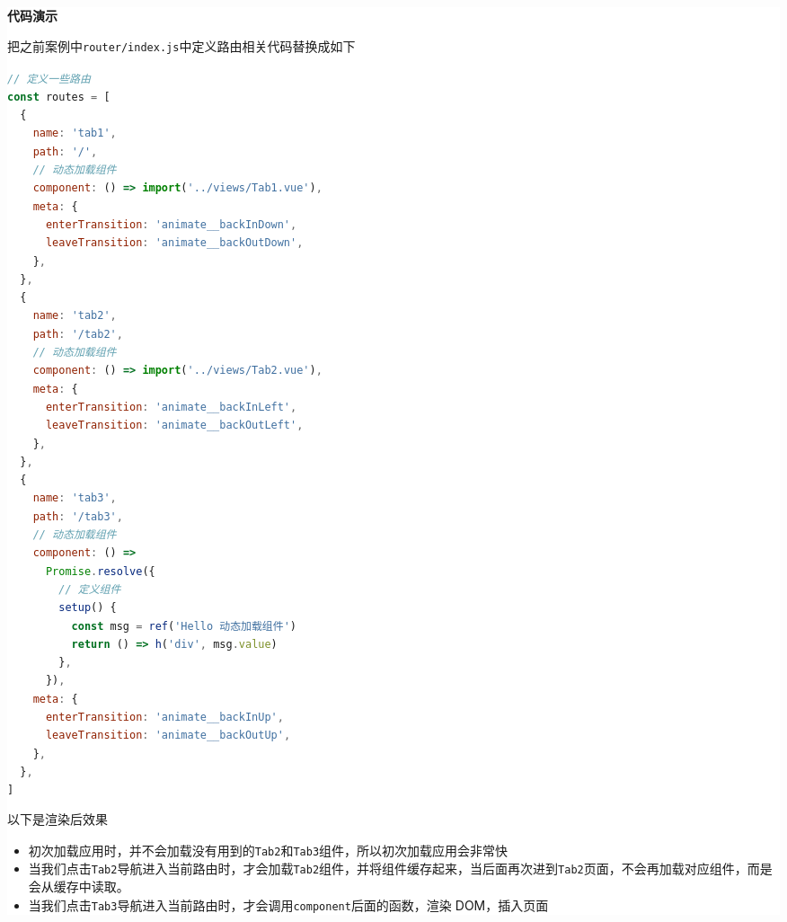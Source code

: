 
**代码演示**

把之前案例中`router/index.js`中定义路由相关代码替换成如下

```js
// 定义一些路由
const routes = [
  {
    name: 'tab1',
    path: '/',
    // 动态加载组件
    component: () => import('../views/Tab1.vue'),
    meta: {
      enterTransition: 'animate__backInDown',
      leaveTransition: 'animate__backOutDown',
    },
  },
  {
    name: 'tab2',
    path: '/tab2',
    // 动态加载组件
    component: () => import('../views/Tab2.vue'),
    meta: {
      enterTransition: 'animate__backInLeft',
      leaveTransition: 'animate__backOutLeft',
    },
  },
  {
    name: 'tab3',
    path: '/tab3',
    // 动态加载组件
    component: () =>
      Promise.resolve({
        // 定义组件
        setup() {
          const msg = ref('Hello 动态加载组件')
          return () => h('div', msg.value)
        },
      }),
    meta: {
      enterTransition: 'animate__backInUp',
      leaveTransition: 'animate__backOutUp',
    },
  },
]
```

以下是渲染后效果

- 初次加载应用时，并不会加载没有用到的`Tab2`和`Tab3`组件，所以初次加载应用会非常快
- 当我们点击`Tab2`导航进入当前路由时，才会加载`Tab2`组件，并将组件缓存起来，当后面再次进到`Tab2`页面，不会再加载对应组件，而是会从缓存中读取。
- 当我们点击`Tab3`导航进入当前路由时，才会调用`component`后面的函数，渲染 DOM，插入页面
